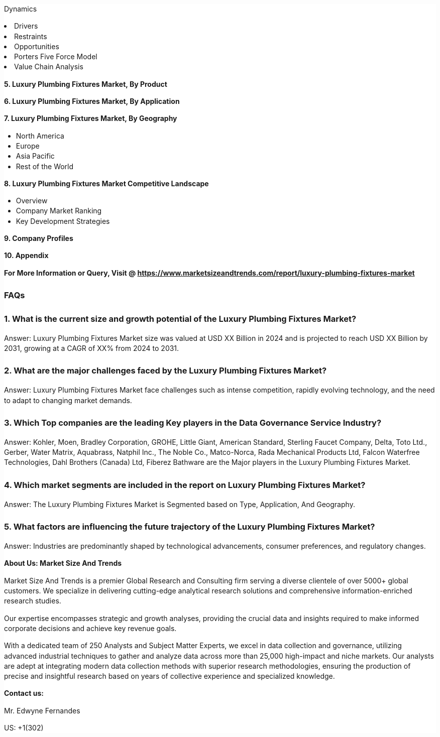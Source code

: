 Dynamics</span></li><li><span class="">Drivers</span></li><li><span class="">Restraints</span></li><li><span class="">Opportunities</span></li><li><span class="">Porters Five Force Model</span></li><li><span class="">Value Chain Analysis</span></li></ul></div><div class="" data-test-id=""><p><strong><span class="">5. Luxury Plumbing Fixtures Market, By Product</span></strong></p></div><div class="" data-test-id=""><p><strong><span class="">6. Luxury Plumbing Fixtures Market, By Application</span></strong></p></div><div class="" data-test-id=""><p><strong><span class="">7. Luxury Plumbing Fixtures Market, By Geography</span></strong></p></div><div class="" data-test-id=""><ul><li><span class="">North America</span></li><li><span class="">Europe</span></li><li><span class="">Asia Pacific</span></li><li><span class="">Rest of the World</span></li></ul></div><div class="" data-test-id=""><p><strong><span class="">8. Luxury Plumbing Fixtures Market Competitive Landscape</span></strong></p></div><div class="" data-test-id=""><ul><li><span class="">Overview</span></li><li><span class="">Company Market Ranking</span></li><li><span class="">Key Development Strategies</span></li></ul></div><div class="" data-test-id=""><p><strong><span class="">9. Company Profiles</span></strong></p></div><div class="" data-test-id=""><p><strong><span class="">10. Appendix</span></strong></p></div><div class="" data-test-id=""><p><strong><span class="">For More Information or Query, Visit @ <a href="https://www.marketsizeandtrends.com/report/luxury-plumbing-fixtures-market" target="_blank">https://www.marketsizeandtrends.com/report/luxury-plumbing-fixtures-market</a></span></strong></p></div><div class="" data-test-id=""><div class="article-main__content" data-test-id="publishing-text-block"><h3><strong><span class="">FAQs</span></strong></h3></div><div class="article-main__content" data-test-id="publishing-text-block"><h3><span class="">1. What is the current size and growth potential of the Luxury Plumbing Fixtures Market?</span></h3></div><div class="article-main__content" data-test-id="publishing-text-block"><p><span class="font-[700]">Answer</span><span class="">: Luxury Plumbing Fixtures Market size was valued at USD XX Billion in 2024 and is projected to reach USD XX Billion by 2031, growing at a CAGR of XX% from 2024 to 2031.</span></p></div><div class="article-main__content" data-test-id="publishing-text-block"><h3><span class="">2. What are the major challenges faced by the Luxury Plumbing Fixtures Market?</span></h3></div><div class="article-main__content" data-test-id="publishing-text-block"><p><span class="font-[700]">Answer</span><span class="">: Luxury Plumbing Fixtures Market face challenges such as intense competition, rapidly evolving technology, and the need to adapt to changing market demands.</span></p></div><div class="article-main__content" data-test-id="publishing-text-block"><h3><span class="">3. Which Top companies are the leading Key players in the Data Governance Service Industry?</span></h3></div><div class="article-main__content" data-test-id="publishing-text-block"><p><span class="font-[700]">Answer</span><span class="">: Kohler, Moen, Bradley Corporation, GROHE, Little Giant, American Standard, Sterling Faucet Company, Delta, Toto Ltd., Gerber, Water Matrix, Aquabrass, Natphil Inc., The Noble Co., Matco-Norca, Rada Mechanical Products Ltd, Falcon Waterfree Technologies, Dahl Brothers (Canada) Ltd, Fiberez Bathware are the Major players in the Luxury Plumbing Fixtures Market.</span></p></div><div class="article-main__content" data-test-id="publishing-text-block"><h3><span class="">4. Which market segments are included in the report on Luxury Plumbing Fixtures Market?</span></h3></div><div class="article-main__content" data-test-id="publishing-text-block"><p><span class="font-[700]">Answer</span><span class="">: The Luxury Plumbing Fixtures Market is Segmented based on Type, Application, And Geography.</span></p></div><div class="article-main__content" data-test-id="publishing-text-block"><h3><span class="">5. What factors are influencing the future trajectory of the Luxury Plumbing Fixtures Market?</span></h3></div><div class="article-main__content" data-test-id="publishing-text-block"><p><span class="font-[700]">Answer:</span><span class="">&nbsp;Industries are predominantly shaped by technological advancements, consumer preferences, and regulatory changes.</span></p></div><p><strong><span class="">About Us: Market Size And Trends</span></strong></p></div><div class="" data-test-id=""><p><span class="">Market Size And Trends is a premier Global Research and Consulting firm serving a diverse clientele of over 5000+ global customers. We specialize in delivering cutting-edge analytical research solutions and comprehensive information-enriched research studies.</span></p></div><div class="" data-test-id=""><p><span class="">Our expertise encompasses strategic and growth analyses, providing the crucial data and insights required to make informed corporate decisions and achieve key revenue goals.</span></p></div><div class="" data-test-id=""><p><span class="">With a dedicated team of 250 Analysts and Subject Matter Experts, we excel in data collection and governance, utilizing advanced industrial techniques to gather and analyze data across more than 25,000 high-impact and niche markets. Our analysts are adept at integrating modern data collection methods with superior research methodologies, ensuring the production of precise and insightful research based on years of collective experience and specialized knowledge.</span></p></div><div class="" data-test-id=""><p><strong><span class="">Contact us:</span></strong></p></div><div class="" data-test-id=""><p><span class="">Mr. Edwyne Fernandes</span></p></div><div class="" data-test-id=""><p><span class="">US: +1(302)